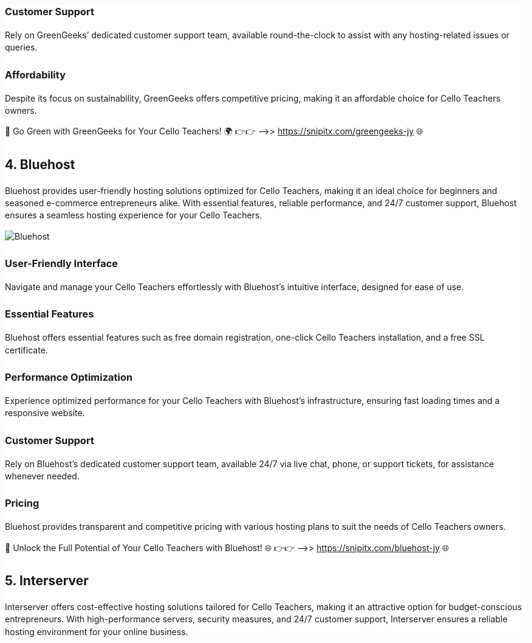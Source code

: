 ### Customer Support
Rely on GreenGeeks’ dedicated customer support team, available round-the-clock to assist with any hosting-related issues or queries.

### Affordability
Despite its focus on sustainability, GreenGeeks offers competitive pricing, making it an affordable choice for Cello Teachers owners.

🌿 Go Green with GreenGeeks for Your Cello Teachers! 🌍
👉👉 -->> https://snipitx.com/greengeeks-jy 🌐

## 4. Bluehost

Bluehost provides user-friendly hosting solutions optimized for Cello Teachers, making it an ideal choice for beginners and seasoned e-commerce entrepreneurs alike. With essential features, reliable performance, and 24/7 customer support, Bluehost ensures a seamless hosting experience for your Cello Teachers.

![Bluehost](https://i.imgur.com/PasFF9E.jpeg "Bluehost Hosting")

### User-Friendly Interface
Navigate and manage your Cello Teachers effortlessly with Bluehost’s intuitive interface, designed for ease of use.

### Essential Features
Bluehost offers essential features such as free domain registration, one-click Cello Teachers installation, and a free SSL certificate.

### Performance Optimization
Experience optimized performance for your Cello Teachers with Bluehost’s infrastructure, ensuring fast loading times and a responsive website.

### Customer Support
Rely on Bluehost’s dedicated customer support team, available 24/7 via live chat, phone, or support tickets, for assistance whenever needed.

### Pricing
Bluehost provides transparent and competitive pricing with various hosting plans to suit the needs of Cello Teachers owners.

🚀 Unlock the Full Potential of Your Cello Teachers with Bluehost! 🌐
👉👉 -->> https://snipitx.com/bluehost-jy 🌐

## 5. Interserver

Interserver offers cost-effective hosting solutions tailored for Cello Teachers, making it an attractive option for budget-conscious entrepreneurs. With high-performance servers, security measures, and 24/7 customer support, Interserver ensures a reliable hosting environment for your online business.
